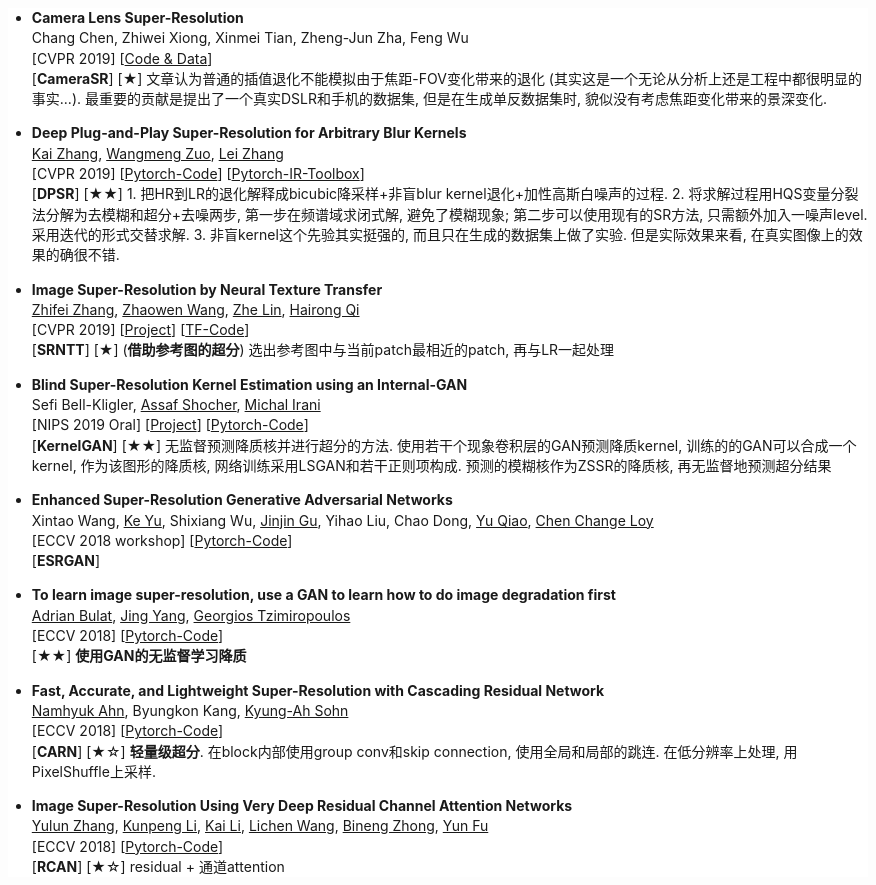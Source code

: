 - **Camera Lens Super-Resolution** <Br>
Chang Chen, Zhiwei Xiong, Xinmei Tian, Zheng-Jun Zha, Feng Wu<Br>
[CVPR 2019] [[Code & Data](https://github.com/ngchc/CameraSR)] <Br>
[**CameraSR**] [★] 文章认为普通的插值退化不能模拟由于焦距-FOV变化带来的退化 (其实这是一个无论从分析上还是工程中都很明显的事实...). 最重要的贡献是提出了一个真实DSLR和手机的数据集, 但是在生成单反数据集时, 貌似没有考虑焦距变化带来的景深变化.
	
- **Deep Plug-and-Play Super-Resolution for Arbitrary Blur Kernels** <Br>
[Kai Zhang](https://cszn.github.io/), [Wangmeng Zuo](http://homepage.hit.edu.cn/wangmengzuo), [Lei Zhang](http://www4.comp.polyu.edu.hk/~cslzhang/)<Br>
[CVPR 2019] [[Pytorch-Code](https://github.com/cszn/DPSR)] [[Pytorch-IR-Toolbox](https://github.com/cszn/KAIR)] <Br>
[**DPSR**] [★★] 1. 把HR到LR的退化解释成bicubic降采样+非盲blur kernel退化+加性高斯白噪声的过程. 2. 将求解过程用HQS变量分裂法分解为去模糊和超分+去噪两步, 第一步在频谱域求闭式解, 避免了模糊现象; 第二步可以使用现有的SR方法, 只需额外加入一噪声level. 采用迭代的形式交替求解. 3. 非盲kernel这个先验其实挺强的, 而且只在生成的数据集上做了实验. 但是实际效果来看, 在真实图像上的效果的确很不错.

- **Image Super-Resolution by Neural Texture Transfer** <Br>
[Zhifei Zhang](http://web.eecs.utk.edu/~zzhang61/), [Zhaowen Wang](https://research.adobe.com/person/zhaowen-wang/), [Zhe Lin](https://research.adobe.com/person/zhe-lin/), [Hairong Qi](http://web.eecs.utk.edu/~hqi/) <Br>
[CVPR 2019] [[Project](https://zzutk.github.io/SRNTT-Project-Page/)] [[TF-Code](https://github.com/ZZUTK/SRNTT)] <Br>
[**SRNTT**] [★] (**借助参考图的超分**) 选出参考图中与当前patch最相近的patch, 再与LR一起处理
	
- **Blind Super-Resolution Kernel Estimation using an Internal-GAN** <Br>
Sefi Bell-Kligler, [Assaf Shocher](http://www.wisdom.weizmann.ac.il/~/assafsho/), [Michal Irani](https://www.weizmann.ac.il/math/irani/) <Br>
[NIPS 2019 Oral] [[Project](http://www.wisdom.weizmann.ac.il/~vision/kernelgan/)] [[Pytorch-Code](https://github.com/sefibk/KernelGAN)]  <Br>
[**KernelGAN**] [★★] 无监督预测降质核并进行超分的方法. 使用若干个现象卷积层的GAN预测降质kernel, 训练的的GAN可以合成一个kernel, 作为该图形的降质核, 网络训练采用LSGAN和若干正则项构成. 预测的模糊核作为ZSSR的降质核, 再无监督地预测超分结果

- **Enhanced Super-Resolution Generative Adversarial Networks** <Br>
Xintao Wang, [Ke Yu](https://yuke93.github.io/), Shixiang Wu, [Jinjin Gu](https://www.jasongt.com/), Yihao Liu, Chao Dong, [Yu Qiao](http://mmlab.siat.ac.cn/yuqiao/), [Chen Change Loy](http://personal.ie.cuhk.edu.hk/~ccloy/) <Br>
[ECCV 2018 workshop] [[Pytorch-Code](https://github.com/xinntao/ESRGAN)]  <Br>
[**ESRGAN**] 

- **To learn image super-resolution, use a GAN to learn how to do image degradation first** <Br>
[Adrian Bulat](https://www.adrianbulat.com/), [Jing Yang](https://jingyang2017.github.io/), [Georgios Tzimiropoulos](http://www.cs.nott.ac.uk/~pszyt/) <Br>
[ECCV 2018] [[Pytorch-Code](https://github.com/jingyang2017/Face-and-Image-super-resolution)]  <Br>
[★★] **使用GAN的无监督学习降质**
	
- **Fast, Accurate, and Lightweight Super-Resolution with Cascading Residual Network** <Br>
[Namhyuk Ahn](https://nmhkahn.github.io/), Byungkon Kang, [Kyung-Ah Sohn](https://sites.google.com/site/kasohn/home) <Br>
[ECCV 2018] [[Pytorch-Code](https://github.com/nmhkahn/CARN-pytorch)]  <Br>
[**CARN**] [★☆] **轻量级超分**. 在block内部使用group conv和skip connection, 使用全局和局部的跳连. 在低分辨率上处理, 用PixelShuffle上采样.

- **Image Super-Resolution Using Very Deep Residual Channel Attention Networks** <Br>
[Yulun Zhang](http://yulunzhang.com/), [Kunpeng Li](https://kunpengli1994.github.io/), [Kai Li](http://kailigo.github.io/), [Lichen Wang](https://sites.google.com/site/lichenwang123/), [Bineng Zhong](https://scholar.google.de/citations?user=hvRBydsAAAAJ&hl=en), [Yun Fu](http://www1.ece.neu.edu/~yunfu/)  <Br>
[ECCV 2018] [[Pytorch-Code](https://github.com/yulunzhang/RCAN)]  <Br>
[**RCAN**] [★☆] residual + 通道attention
	